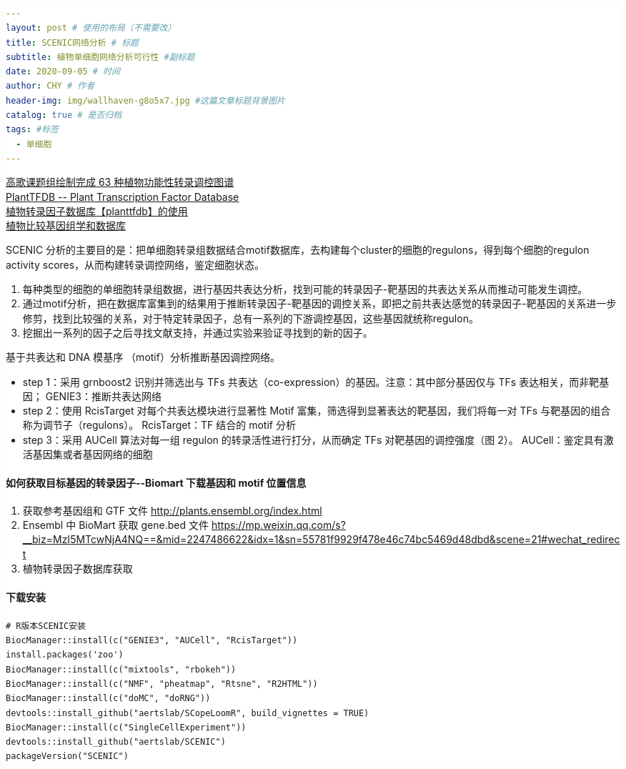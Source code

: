 ```yaml
---
layout: post # 使用的布局（不需要改）
title: SCENIC网络分析 # 标题
subtitle: 植物单细胞网络分析可行性 #副标题
date: 2020-09-05 # 时间
author: CHY # 作者
header-img: img/wallhaven-g8o5x7.jpg #这篇文章标题背景图片
catalog: true # 是否归档
tags: #标签
  - 单细胞
---
```


[高歌课题组绘制完成 63 种植物功能性转录调控图谱](http://www.pepge.pku.edu.cn/index.php?s=/English/Index/scientific/cid/12/id/2467.html)<br>
[PlantTFDB -- Plant Transcription Factor Database](https://opendata.pku.edu.cn/dataset.xhtml?persistentId=doi:10.18170/DVN/GHICUF)<br>
[植物转录因子数据库【planttfdb】的使用](https://www.bilibili.com/video/av710275007/)<br>
[植物比较基因组学和数据库](https://www.lifeomics.com/?p=24759)<br>

SCENIC 分析的主要目的是：把单细胞转录组数据结合motif数据库，去构建每个cluster的细胞的regulons，得到每个细胞的regulon activity scores，从而构建转录调控网络，鉴定细胞状态。<br>
1. 每种类型的细胞的单细胞转录组数据，进行基因共表达分析，找到可能的转录因子-靶基因的共表达关系从而推动可能发生调控。
2. 通过motif分析，把在数据库富集到的结果用于推断转录因子-靶基因的调控关系，即把之前共表达感觉的转录因子-靶基因的关系进一步修剪，找到比较强的关系，对于特定转录因子，总有一系列的下游调控基因，这些基因就统称regulon。
3. 挖掘出一系列的因子之后寻找文献支持，并通过实验来验证寻找到的新的因子。

基于共表达和 DNA 模基序 （motif）分析推断基因调控网络。<br>

- step 1：采用 grnboost2 识别并筛选出与 TFs 共表达（co-expression）的基因。注意：其中部分基因仅与 TFs 表达相关，而非靶基因； GENIE3：推断共表达网络
- step 2：使用 RcisTarget 对每个共表达模块进行显著性 Motif 富集，筛选得到显著表达的靶基因，我们将每一对 TFs 与靶基因的组合称为调节子（regulons）。 RcisTarget：TF 结合的 motif 分析
- step 3：采用 AUCell 算法对每一组 regulon 的转录活性进行打分，从而确定 TFs 对靶基因的调控强度（图 2）。 AUCell：鉴定具有激活基因集或者基因网络的细胞

#### 如何获取目标基因的转录因子--Biomart 下载基因和 motif 位置信息

1. 获取参考基因组和 GTF 文件
   http://plants.ensembl.org/index.html
2. Ensembl 中 BioMart 获取 gene.bed 文件
   https://mp.weixin.qq.com/s?__biz=MzI5MTcwNjA4NQ==&mid=2247486622&idx=1&sn=55781f9929f478e46c74bc5469d48dbd&scene=21#wechat_redirect
3. 植物转录因子数据库获取

#### 下载安装

```
# R版本SCENIC安装
BiocManager::install(c("GENIE3", "AUCell", "RcisTarget"))
install.packages('zoo')
BiocManager::install(c("mixtools", "rbokeh"))
BiocManager::install(c("NMF", "pheatmap", "Rtsne", "R2HTML"))
BiocManager::install(c("doMC", "doRNG"))
devtools::install_github("aertslab/SCopeLoomR", build_vignettes = TRUE)
BiocManager::install(c("SingleCellExperiment"))
devtools::install_github("aertslab/SCENIC")
packageVersion("SCENIC")
```
